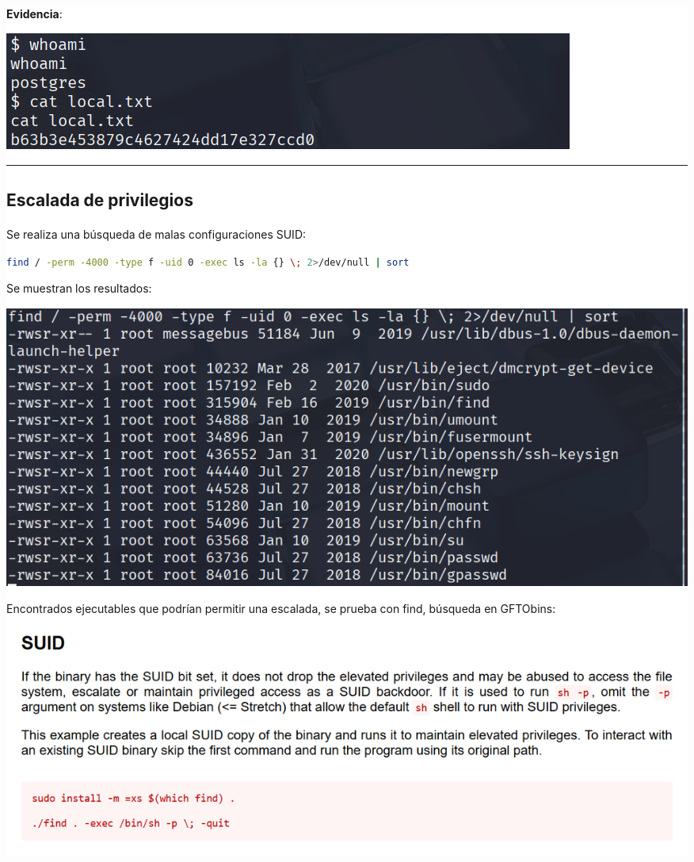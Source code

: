 **Evidencia**:

![[Nibble_local_flag.png]](../images/Nibble_local_flag.png)

---

## Escalada de privilegios

Se realiza una búsqueda de malas configuraciones SUID:

``` bash
find / -perm -4000 -type f -uid 0 -exec ls -la {} \; 2>/dev/null | sort
```
Se muestran los resultados:

![[Nibbles_escalada_SUID.png]](../images/Nibbles_escalada_SUID.png)

Encontrados ejecutables que podrían permitir una escalada, se prueba con find, búsqueda en GFTObins:

![[Nibbles_suid_gtobins.png]](../images/Nibbles_suid_gtobins.png)
